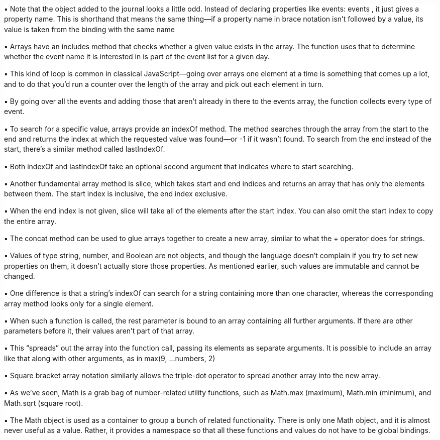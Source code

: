 ▪ Note that the object added to the journal looks a little odd. Instead of declaring properties like events: events
, it just gives a property name. This is shorthand that means the same thing&mdash;if a property name in brace notation isn&rsquo;t followed by a value, its value is taken from the binding with the same name

▪ Arrays have an includes method that checks whether a given value exists in the array. The function uses that to determine whether the event name it is interested in is part of the event list for a given day.

▪ This kind of loop is common in classical JavaScript&mdash;going over arrays one element at a time is something that comes up a lot, and to do that you&rsquo;d run a counter over the length of the array and pick out each element in turn.

▪ By going over all the events and adding those that aren&rsquo;t already in there to the events array, the function collects every type of event.

▪ To search for a specific value, arrays provide an indexOf method. The method searches through the array from the start to the end and returns the index at which the requested value was found&mdash;or -1 if it wasn&rsquo;t found. To search from the end instead of the start, there&rsquo;s a similar method called lastIndexOf.

▪ Both indexOf and lastIndexOf take an optional second argument that indicates where to start searching.

▪ Another fundamental array method is slice, which takes start and end indices and returns an array that has only the elements between them. The start index is inclusive, the end index exclusive.

▪ When the end index is not given, slice will take all of the elements after the start index. You can also omit the start index to copy the entire array.

▪ The concat method can be used to glue arrays together to create a new array, similar to what the + operator does for strings.

▪ Values of type string, number, and Boolean are not objects, and though the language doesn&rsquo;t complain if you try to set new properties on them, it doesn&rsquo;t actually store those properties. As mentioned earlier, such values are immutable and cannot be changed.

▪ One difference is that a string&rsquo;s indexOf can search for a string containing more than one character, whereas the corresponding array method looks only for a single element.

▪ When such a function is called, the rest parameter is bound to an array containing all further arguments. If there are other parameters before it, their values aren&rsquo;t part of that array.

▪ This &ldquo;spreads&rdquo; out the array into the function call, passing its elements as separate arguments. It is possible to include an array like that along with other arguments, as in max(9, ...numbers, 2)

▪ Square bracket array notation similarly allows the triple-dot operator to spread another array into the new array.

▪ As we&rsquo;ve seen, Math is a grab bag of number-related utility functions, such as Math.max (maximum), Math.min (minimum), and Math.sqrt (square root).

▪ The Math object is used as a container to group a bunch of related functionality. There is only one Math object, and it is almost never useful as a value. Rather, it provides a namespace so that all these functions and values do not have to be global bindings.

